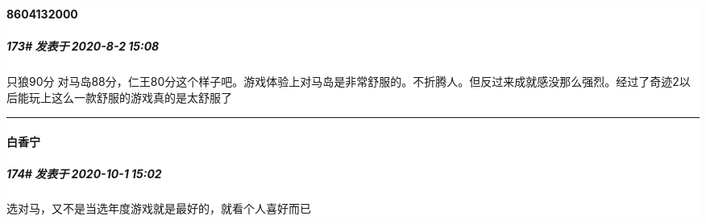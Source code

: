 ####  8604132000  
##### 173#       发表于 2020-8-2 15:08


只狼90分 对马岛88分，仁王80分这个样子吧。游戏体验上对马岛是非常舒服的。不折腾人。但反过来成就感没那么强烈。经过了奇迹2以后能玩上这么一款舒服的游戏真的是太舒服了


-----

####  白香宁  
##### 174#       发表于 2020-10-1 15:02


选对马，又不是当选年度游戏就是最好的，就看个人喜好而已


                                            